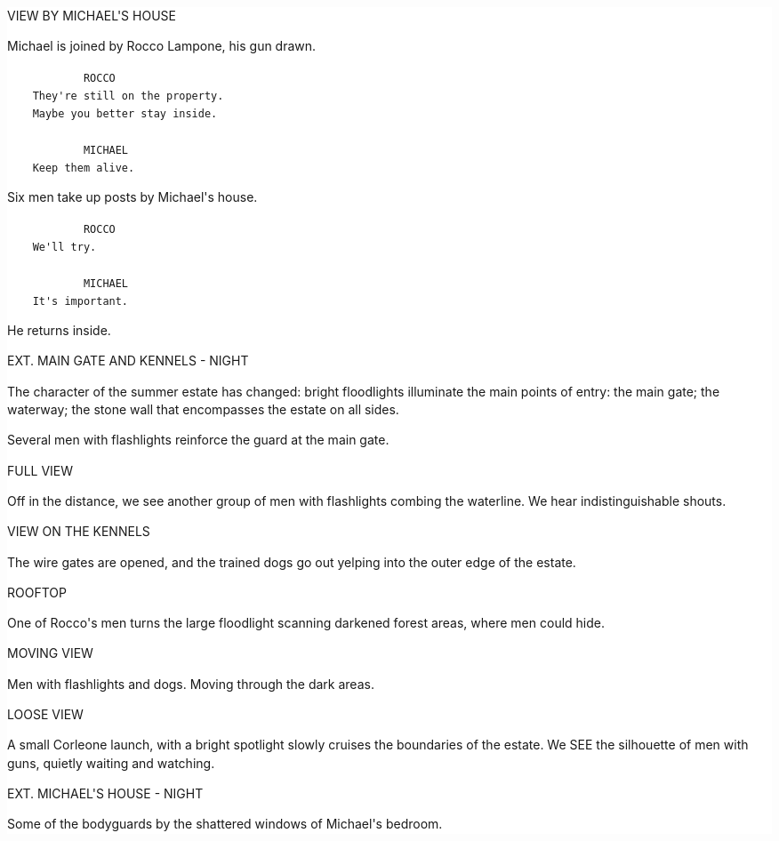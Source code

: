 VIEW BY MICHAEL'S HOUSE

Michael is joined by Rocco Lampone, his gun drawn.

				ROCCO
		They're still on the property.
		Maybe you better stay inside.

				MICHAEL
		Keep them alive.

Six men take up posts by Michael's house.

				ROCCO
		We'll try.

				MICHAEL
		It's important.

He returns inside.

EXT. MAIN GATE AND KENNELS - NIGHT

The character of the summer estate has changed: bright
floodlights illuminate the main points of entry: the main
gate; the waterway; the stone wall that encompasses the
estate on all sides.

Several men with flashlights reinforce the guard at the main
gate.

FULL VIEW

Off in the distance, we see another group of men with
flashlights combing the waterline.  We hear indistinguishable
shouts.

VIEW ON THE KENNELS

The wire gates are opened, and the trained dogs go out
yelping into the outer edge of the estate.

ROOFTOP

One of Rocco's men turns the large floodlight scanning
darkened forest areas, where men could hide.

MOVING VIEW

Men with flashlights and dogs.  Moving through the dark areas.

LOOSE VIEW

A small Corleone launch, with a bright spotlight slowly
cruises the boundaries of the estate.  We SEE the silhouette
of men with guns, quietly waiting and watching.

EXT. MICHAEL'S HOUSE - NIGHT

Some of the bodyguards by the shattered windows of Michael's
bedroom.
